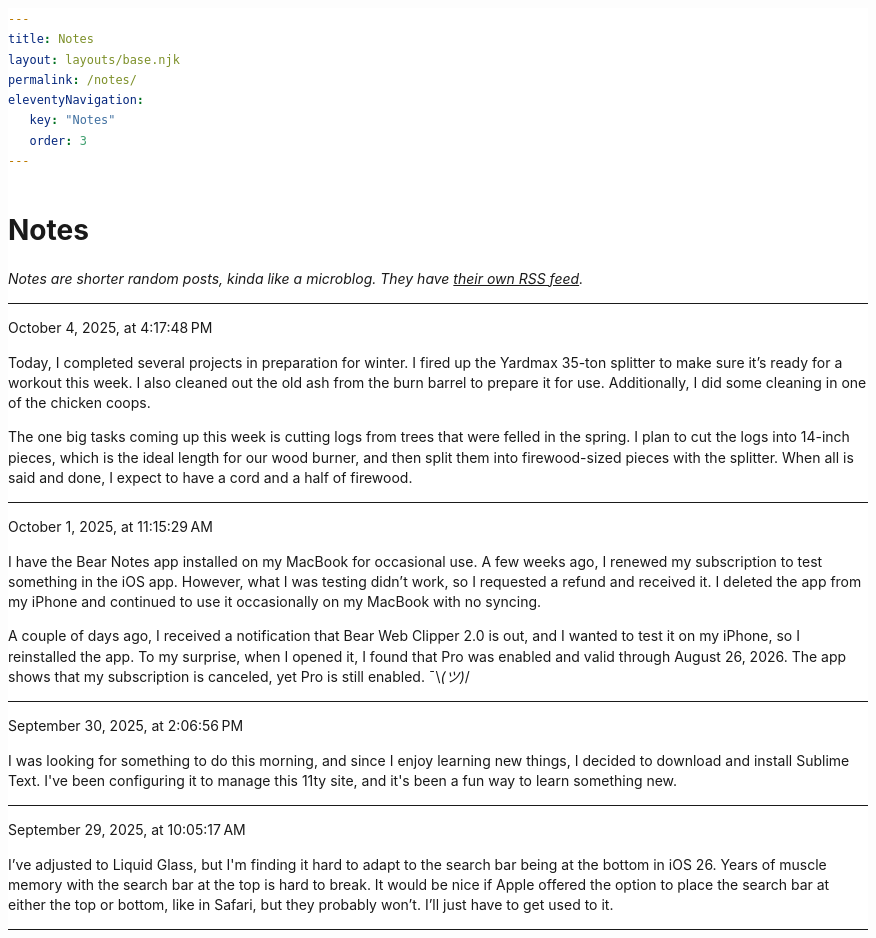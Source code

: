 ```yaml
---
title: Notes
layout: layouts/base.njk
permalink: /notes/
eleventyNavigation:
   key: "Notes"
   order: 3
---
```


# Notes

*Notes are shorter random posts, kinda like a microblog. They have [their own RSS feed](https://ldstephens.net/notes-feed.xml).*

---

October 4, 2025, at 4:17:48 PM

Today, I completed several projects in preparation for winter. I fired up the Yardmax 35-ton splitter to make sure it’s ready for a workout this week. I also cleaned out the old ash from the burn barrel to prepare it for use. Additionally, I did some cleaning in one of the chicken coops.

The one big tasks coming up this week is cutting logs from trees that were felled in the spring. I plan to cut the logs into 14-inch pieces, which is the ideal length for our wood burner, and then split them into firewood-sized pieces with the splitter. When all is said and done, I expect to have a cord and a half of firewood.

---

October 1, 2025, at 11:15:29 AM

I have the Bear Notes app installed on my MacBook for occasional use. A few weeks ago, I renewed my subscription to test something in the iOS app. However, what I was testing didn’t work, so I requested a refund and received it. I deleted the app from my iPhone and continued to use it occasionally on my MacBook with no syncing.

A couple of days ago, I received a notification that Bear Web Clipper 2.0 is out, and I wanted to test it on my iPhone, so I reinstalled the app. To my surprise, when I opened it, I found that Pro was enabled and valid through August 26, 2026. The app shows that my subscription is canceled, yet Pro is still enabled. ¯\\_(ツ)_/

---

September 30, 2025, at 2:06:56 PM

I was looking for something to do this morning, and since I enjoy learning new things, I decided to download and install Sublime Text. I've been configuring it to manage this 11ty site, and it's been a fun way to learn something new.

---

September 29, 2025, at 10:05:17 AM

I’ve adjusted to Liquid Glass, but I'm finding it hard to adapt to the search bar being at the bottom in iOS 26. Years of muscle memory with the search bar at the top is hard to break. It would be nice if Apple offered the option to place the search bar at either the top or bottom, like in Safari, but they probably won’t. I’ll just have to get used to it.

---